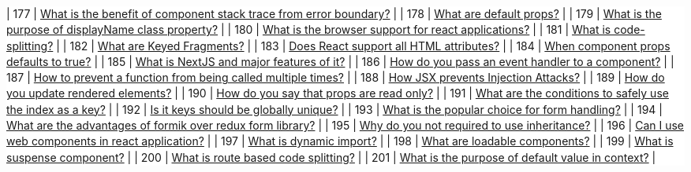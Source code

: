| 177 | [What is the benefit of component stack trace from error boundary?](#what-is-the-benefit-of-component-stack-trace-from-error-boundary)                                                                                           |
| 178 | [What are default props?](#what-are-default-props)                                                                                                                                                                               |
| 179 | [What is the purpose of displayName class property?](#what-is-the-purpose-of-displayname-class-property)                                                                                                                         |
| 180 | [What is the browser support for react applications?](#what-is-the-browser-support-for-react-applications)                                                                                                                       |
| 181 | [What is code-splitting?](#what-is-code-splitting)                                                                                                                                                                               |
| 182 | [What are Keyed Fragments?](#what-are-keyed-fragments)                                                                                                                                                                           |
| 183 | [Does React support all HTML attributes?](#does-react-support-all-html-attributes)                                                                                                                                               |
| 184 | [When component props defaults to true?](#when-component-props-defaults-to-true)                                                                                                                                                 |
| 185 | [What is NextJS and major features of it?](#what-is-nextjs-and-major-features-of-it)                                                                                                                                             |
| 186 | [How do you pass an event handler to a component?](#how-do-you-pass-an-event-handler-to-a-component)                                                                                                                             |
| 187 | [How to prevent a function from being called multiple times?](#how-to-prevent-a-function-from-being-called-multiple-times)                                                                                                       |
| 188 | [How JSX prevents Injection Attacks?](#how-jsx-prevents-injection-attacks)                                                                                                                                                       |
| 189 | [How do you update rendered elements?](#how-do-you-update-rendered-elements)                                                                                                                                                     |
| 190 | [How do you say that props are read only?](#how-do-you-say-that-props-are-read-only)                                                                                                                                             |
| 191 | [What are the conditions to safely use the index as a key?](#what-are-the-conditions-to-safely-use-the-index-as-a-key)                                                                                                           |
| 192 | [Is it keys should be globally unique?](#is-it-keys-should-be-globally-unique)                                                                                                                                                   |
| 193 | [What is the popular choice for form handling?](#what-is-the-popular-choice-for-form-handling)                                                                                                                                   |
| 194 | [What are the advantages of formik over redux form library?](#what-are-the-advantages-of-formik-over-redux-form-library)                                                                                                         |
| 195 | [Why do you not required to use inheritance?](#why-do-you-not-required-to-use-inheritance)                                                                                                                                       |
| 196 | [Can I use web components in react application?](#can-i-use-web-components-in-react-application)                                                                                                                                 |
| 197 | [What is dynamic import?](#what-is-dynamic-import)                                                                                                                                                                               |
| 198 | [What are loadable components?](#what-are-loadable-components)                                                                                                                                                                   |
| 199 | [What is suspense component?](#what-is-suspense-component)                                                                                                                                                                       |
| 200 | [What is route based code splitting?](#what-is-route-based-code-splitting)                                                                                                                                                       |
| 201 | [What is the purpose of default value in context?](#what-is-the-purpose-of-default-value-in-context)                                                                                                                             |